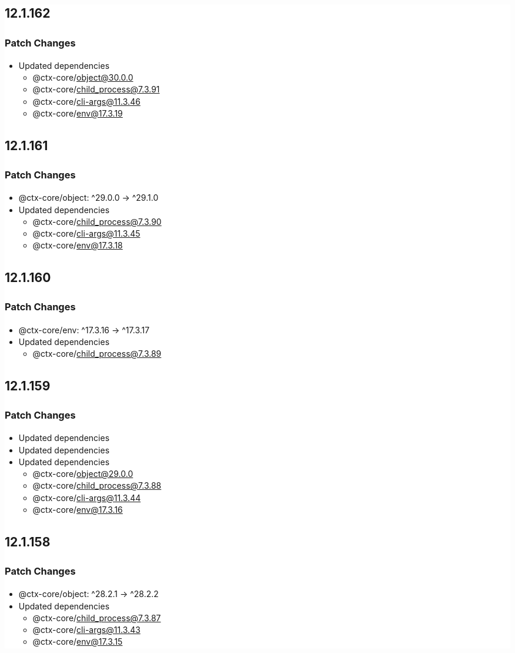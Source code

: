 ## 12.1.162

### Patch Changes

- Updated dependencies
  - @ctx-core/object@30.0.0
  - @ctx-core/child_process@7.3.91
  - @ctx-core/cli-args@11.3.46
  - @ctx-core/env@17.3.19

## 12.1.161

### Patch Changes

- @ctx-core/object: ^29.0.0 -> ^29.1.0
- Updated dependencies
  - @ctx-core/child_process@7.3.90
  - @ctx-core/cli-args@11.3.45
  - @ctx-core/env@17.3.18

## 12.1.160

### Patch Changes

- @ctx-core/env: ^17.3.16 -> ^17.3.17
- Updated dependencies
  - @ctx-core/child_process@7.3.89

## 12.1.159

### Patch Changes

- Updated dependencies
- Updated dependencies
- Updated dependencies
  - @ctx-core/object@29.0.0
  - @ctx-core/child_process@7.3.88
  - @ctx-core/cli-args@11.3.44
  - @ctx-core/env@17.3.16

## 12.1.158

### Patch Changes

- @ctx-core/object: ^28.2.1 -> ^28.2.2
- Updated dependencies
  - @ctx-core/child_process@7.3.87
  - @ctx-core/cli-args@11.3.43
  - @ctx-core/env@17.3.15
